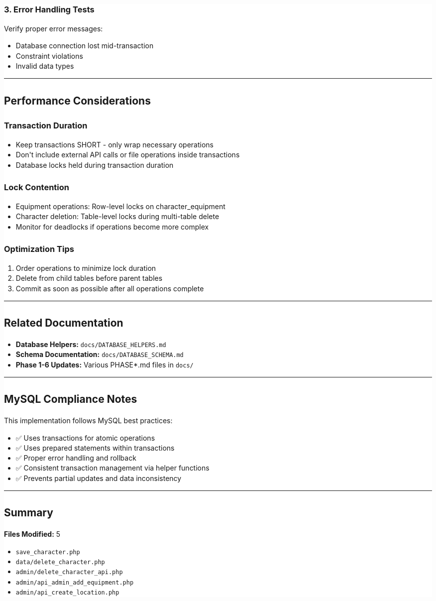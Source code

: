 ### 3. Error Handling Tests
Verify proper error messages:
- Database connection lost mid-transaction
- Constraint violations
- Invalid data types

---

## Performance Considerations

### Transaction Duration
- Keep transactions SHORT - only wrap necessary operations
- Don't include external API calls or file operations inside transactions
- Database locks held during transaction duration

### Lock Contention
- Equipment operations: Row-level locks on character_equipment
- Character deletion: Table-level locks during multi-table delete
- Monitor for deadlocks if operations become more complex

### Optimization Tips
1. Order operations to minimize lock duration
2. Delete from child tables before parent tables
3. Commit as soon as possible after all operations complete

---

## Related Documentation
- **Database Helpers:** `docs/DATABASE_HELPERS.md`
- **Schema Documentation:** `docs/DATABASE_SCHEMA.md`
- **Phase 1-6 Updates:** Various PHASE*.md files in `docs/`

---

## MySQL Compliance Notes

This implementation follows MySQL best practices:
- ✅ Uses transactions for atomic operations
- ✅ Uses prepared statements within transactions
- ✅ Proper error handling and rollback
- ✅ Consistent transaction management via helper functions
- ✅ Prevents partial updates and data inconsistency

---

## Summary

**Files Modified:** 5
- `save_character.php`
- `data/delete_character.php`
- `admin/delete_character_api.php`
- `admin/api_admin_add_equipment.php`
- `admin/api_create_location.php`
